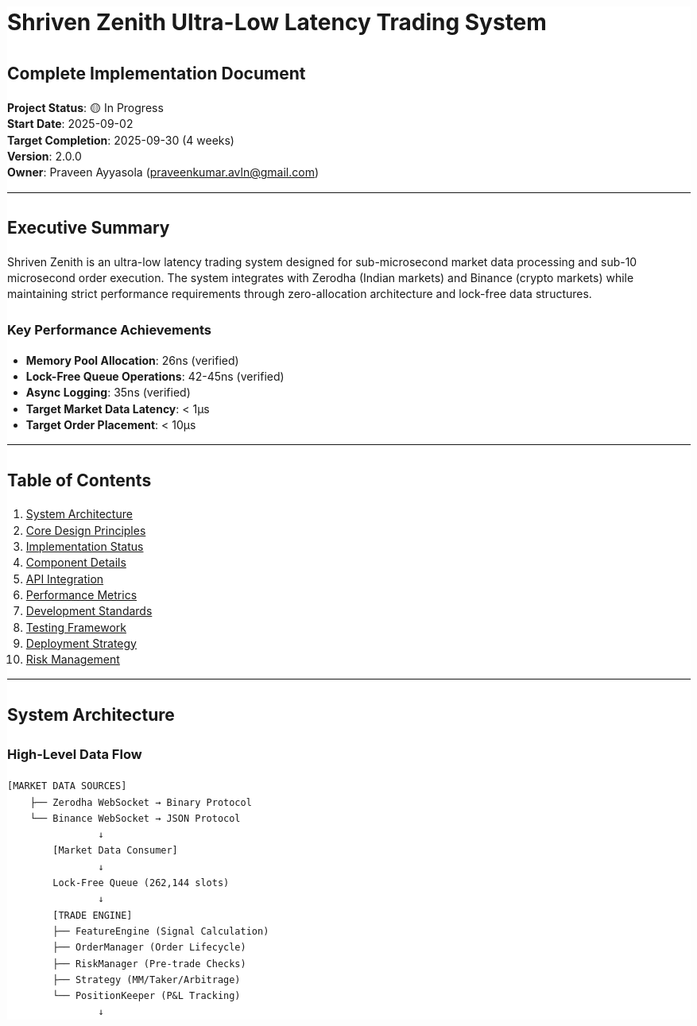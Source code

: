 # Shriven Zenith Ultra-Low Latency Trading System
## Complete Implementation Document

**Project Status**: 🟡 In Progress  
**Start Date**: 2025-09-02  
**Target Completion**: 2025-09-30 (4 weeks)  
**Version**: 2.0.0  
**Owner**: Praveen Ayyasola (praveenkumar.avln@gmail.com)

---

## Executive Summary

Shriven Zenith is an ultra-low latency trading system designed for sub-microsecond market data processing and sub-10 microsecond order execution. The system integrates with Zerodha (Indian markets) and Binance (crypto markets) while maintaining strict performance requirements through zero-allocation architecture and lock-free data structures.

### Key Performance Achievements
- **Memory Pool Allocation**: 26ns (verified)
- **Lock-Free Queue Operations**: 42-45ns (verified)
- **Async Logging**: 35ns (verified)
- **Target Market Data Latency**: < 1μs
- **Target Order Placement**: < 10μs

---

## Table of Contents
1. [System Architecture](#system-architecture)
2. [Core Design Principles](#core-design-principles)
3. [Implementation Status](#implementation-status)
4. [Component Details](#component-details)
5. [API Integration](#api-integration)
6. [Performance Metrics](#performance-metrics)
7. [Development Standards](#development-standards)
8. [Testing Framework](#testing-framework)
9. [Deployment Strategy](#deployment-strategy)
10. [Risk Management](#risk-management)

---

## System Architecture

### High-Level Data Flow

```
[MARKET DATA SOURCES]
    ├── Zerodha WebSocket → Binary Protocol
    └── Binance WebSocket → JSON Protocol
                ↓
        [Market Data Consumer]
                ↓
        Lock-Free Queue (262,144 slots)
                ↓
        [TRADE ENGINE]
        ├── FeatureEngine (Signal Calculation)
        ├── OrderManager (Order Lifecycle)
        ├── RiskManager (Pre-trade Checks)
        ├── Strategy (MM/Taker/Arbitrage)
        └── PositionKeeper (P&L Tracking)
                ↓
```